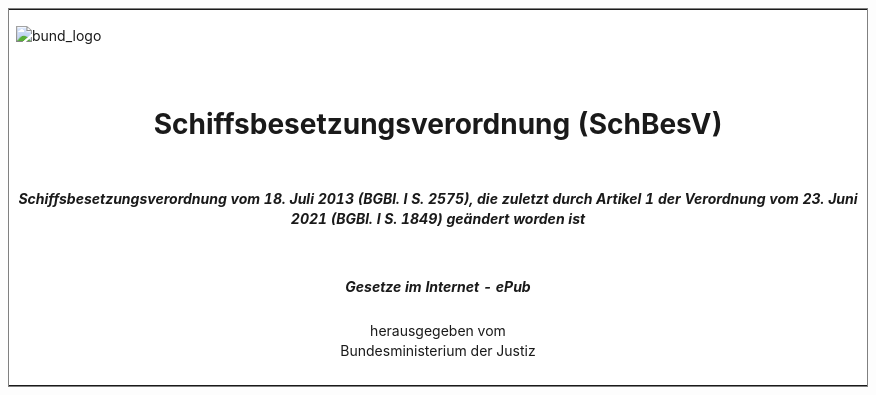 <span id="DECKBLATT.html"></span>

<table border="0" frame="border" width="100%">

<tr valign="top">

<td align="left">

![bund\_logo](BfJ_2021_Web_de_de.gif)

</td>

<td align="right">

 

</td>

</tr>

<tr align="center" valign="middle">

<td colspan="2">

# Schiffsbesetzungsverordnung (SchBesV)

</td>

</tr>

<tr align="center" valign="middle">

<td colspan="2">

##### Schiffsbesetzungsverordnung vom 18. Juli 2013 (BGBl. I S. 2575), die zuletzt durch Artikel 1 der Verordnung vom 23. Juni 2021 (BGBl. I S. 1849) geändert worden ist

</td>

</tr>

<tr align="center" valign="middle">

<td colspan="2">

  
  

##### Gesetze im Internet - ePub  
  
herausgegeben vom  
Bundesministerium der Justiz

</td>

</tr>

<tr align="center" valign="bottom">

<td colspan="2">

  